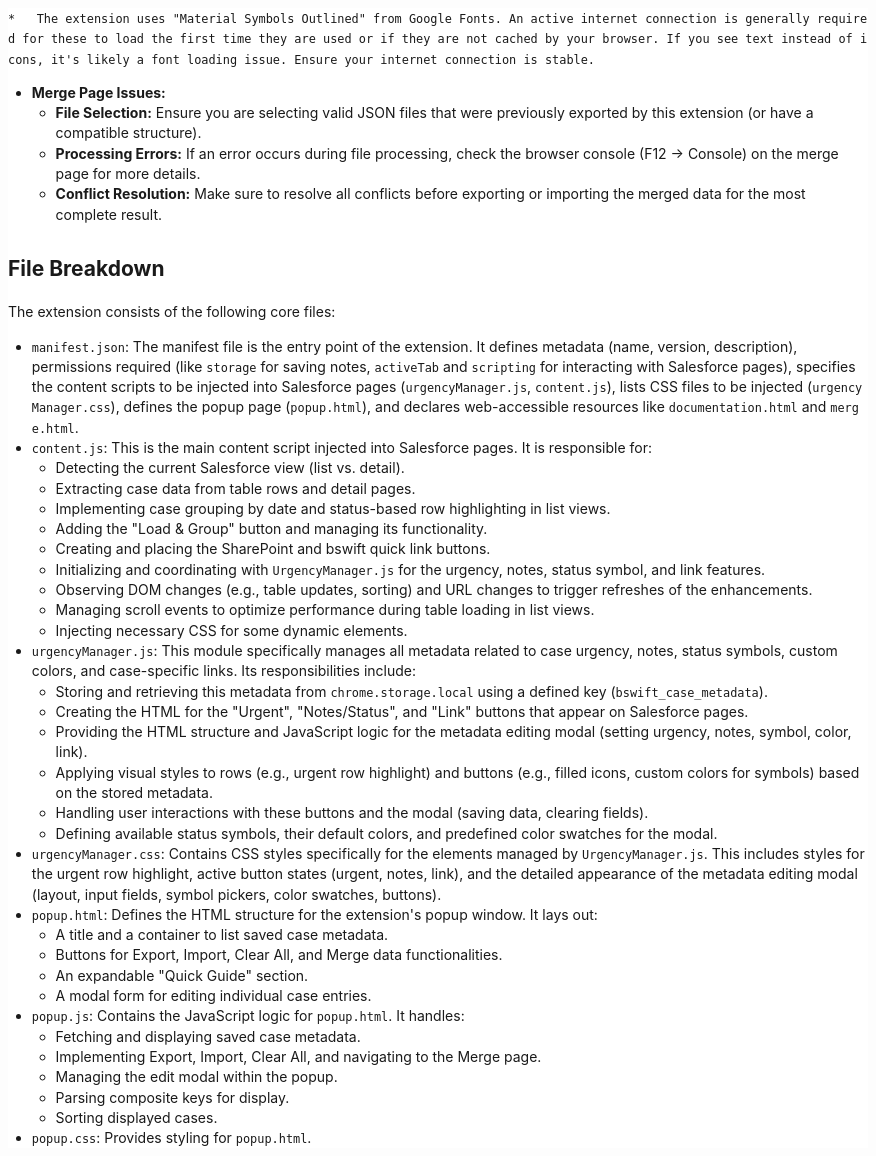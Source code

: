     *   The extension uses "Material Symbols Outlined" from Google Fonts. An active internet connection is generally required for these to load the first time they are used or if they are not cached by your browser. If you see text instead of icons, it's likely a font loading issue. Ensure your internet connection is stable.
*   **Merge Page Issues:**
    *   **File Selection:** Ensure you are selecting valid JSON files that were previously exported by this extension (or have a compatible structure).
    *   **Processing Errors:** If an error occurs during file processing, check the browser console (F12 -> Console) on the merge page for more details.
    *   **Conflict Resolution:** Make sure to resolve all conflicts before exporting or importing the merged data for the most complete result.

## File Breakdown

The extension consists of the following core files:

*   `manifest.json`: The manifest file is the entry point of the extension. It defines metadata (name, version, description), permissions required (like `storage` for saving notes, `activeTab` and `scripting` for interacting with Salesforce pages), specifies the content scripts to be injected into Salesforce pages (`urgencyManager.js`, `content.js`), lists CSS files to be injected (`urgencyManager.css`), defines the popup page (`popup.html`), and declares web-accessible resources like `documentation.html` and `merge.html`.
*   `content.js`: This is the main content script injected into Salesforce pages. It is responsible for:
    *   Detecting the current Salesforce view (list vs. detail).
    *   Extracting case data from table rows and detail pages.
    *   Implementing case grouping by date and status-based row highlighting in list views.
    *   Adding the "Load & Group" button and managing its functionality.
    *   Creating and placing the SharePoint and bswift quick link buttons.
    *   Initializing and coordinating with `UrgencyManager.js` for the urgency, notes, status symbol, and link features.
    *   Observing DOM changes (e.g., table updates, sorting) and URL changes to trigger refreshes of the enhancements.
    *   Managing scroll events to optimize performance during table loading in list views.
    *   Injecting necessary CSS for some dynamic elements.
*   `urgencyManager.js`: This module specifically manages all metadata related to case urgency, notes, status symbols, custom colors, and case-specific links. Its responsibilities include:
    *   Storing and retrieving this metadata from `chrome.storage.local` using a defined key (`bswift_case_metadata`).
    *   Creating the HTML for the "Urgent", "Notes/Status", and "Link" buttons that appear on Salesforce pages.
    *   Providing the HTML structure and JavaScript logic for the metadata editing modal (setting urgency, notes, symbol, color, link).
    *   Applying visual styles to rows (e.g., urgent row highlight) and buttons (e.g., filled icons, custom colors for symbols) based on the stored metadata.
    *   Handling user interactions with these buttons and the modal (saving data, clearing fields).
    *   Defining available status symbols, their default colors, and predefined color swatches for the modal.
*   `urgencyManager.css`: Contains CSS styles specifically for the elements managed by `UrgencyManager.js`. This includes styles for the urgent row highlight, active button states (urgent, notes, link), and the detailed appearance of the metadata editing modal (layout, input fields, symbol pickers, color swatches, buttons).
*   `popup.html`: Defines the HTML structure for the extension's popup window. It lays out:
    *   A title and a container to list saved case metadata.
    *   Buttons for Export, Import, Clear All, and Merge data functionalities.
    *   An expandable "Quick Guide" section.
    *   A modal form for editing individual case entries.
*   `popup.js`: Contains the JavaScript logic for `popup.html`. It handles:
    *   Fetching and displaying saved case metadata.
    *   Implementing Export, Import, Clear All, and navigating to the Merge page.
    *   Managing the edit modal within the popup.
    *   Parsing composite keys for display.
    *   Sorting displayed cases.
*   `popup.css`: Provides styling for `popup.html`.